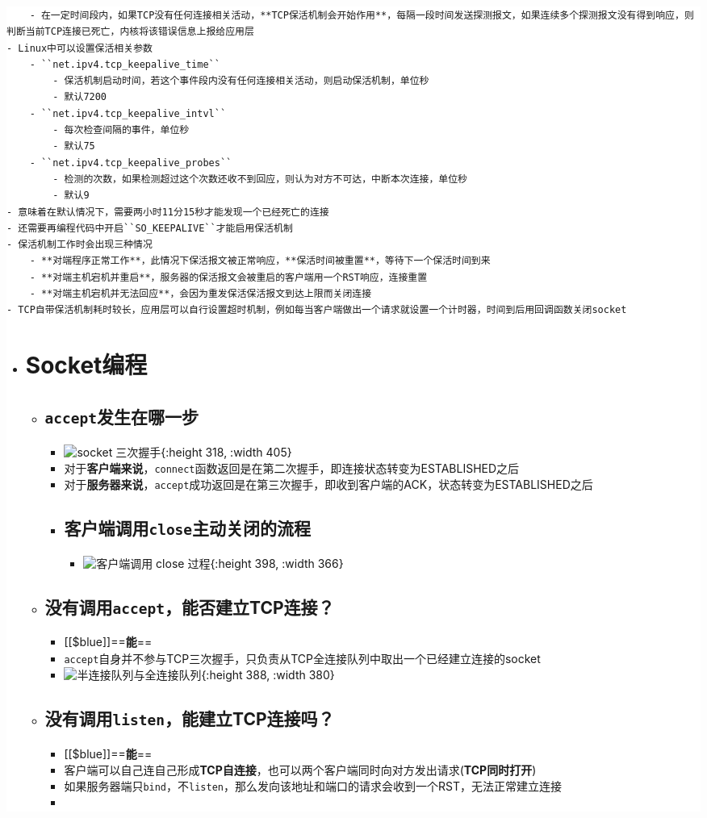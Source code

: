 		- 在一定时间段内，如果TCP没有任何连接相关活动，**TCP保活机制会开始作用**，每隔一段时间发送探测报文，如果连续多个探测报文没有得到响应，则判断当前TCP连接已死亡，内核将该错误信息上报给应用层
	- Linux中可以设置保活相关参数
		- ``net.ipv4.tcp_keepalive_time``
			- 保活机制启动时间，若这个事件段内没有任何连接相关活动，则启动保活机制，单位秒
			- 默认7200
		- ``net.ipv4.tcp_keepalive_intvl``
			- 每次检查间隔的事件，单位秒
			- 默认75
		- ``net.ipv4.tcp_keepalive_probes``
			- 检测的次数，如果检测超过这个次数还收不到回应，则认为对方不可达，中断本次连接，单位秒
			- 默认9
	- 意味着在默认情况下，需要两小时11分15秒才能发现一个已经死亡的连接
	- 还需要再编程代码中开启``SO_KEEPALIVE``才能启用保活机制
	- 保活机制工作时会出现三种情况
		- **对端程序正常工作**，此情况下保活报文被正常响应，**保活时间被重置**，等待下一个保活时间到来
		- **对端主机宕机并重启**，服务器的保活报文会被重启的客户端用一个RST响应，连接重置
		- **对端主机宕机并无法回应**，会因为重发保活保活报文到达上限而关闭连接
	- TCP自带保活机制耗时较长，应用层可以自行设置超时机制，例如每当客户端做出一个请求就设置一个计时器，时间到后用回调函数关闭socket
- # Socket编程
	- ## ``accept``发生在哪一步
		- ![socket 三次握手](https://cdn.xiaolincoding.com/gh/xiaolincoder/ImageHost4/%E7%BD%91%E7%BB%9C/socket%E4%B8%89%E6%AC%A1%E6%8F%A1%E6%89%8B.drawio.png){:height 318, :width 405}
		- 对于**客户端来说**，`connect`函数返回是在第二次握手，即连接状态转变为ESTABLISHED之后
		- 对于**服务器来说**，``accept``成功返回是在第三次握手，即收到客户端的ACK，状态转变为ESTABLISHED之后
		- ## 客户端调用``close``主动关闭的流程
			- ![客户端调用 close 过程](https://cdn.xiaolincoding.com//mysql/other/format,png-20230309230538308.png){:height 398, :width 366}
	- ## 没有调用``accept``，能否建立TCP连接？
		- [[$blue]]==**能**==
		- ``accept``自身并不参与TCP三次握手，只负责从TCP全连接队列中取出一个已经建立连接的socket
		- ![半连接队列与全连接队列](https://cdn.xiaolincoding.com/gh/xiaolincoder/ImageHost/%E8%AE%A1%E7%AE%97%E6%9C%BA%E7%BD%91%E7%BB%9C/TCP-%E5%8D%8A%E8%BF%9E%E6%8E%A5%E5%92%8C%E5%85%A8%E8%BF%9E%E6%8E%A5/3.jpg){:height 388, :width 380}
	- ## 没有调用``listen``，能建立TCP连接吗？
		- [[$blue]]==**能**==
		- 客户端可以自己连自己形成**TCP自连接**，也可以两个客户端同时向对方发出请求(**TCP同时打开**)
		- 如果服务器端只``bind``，不``listen``，那么发向该地址和端口的请求会收到一个RST，无法正常建立连接
		-